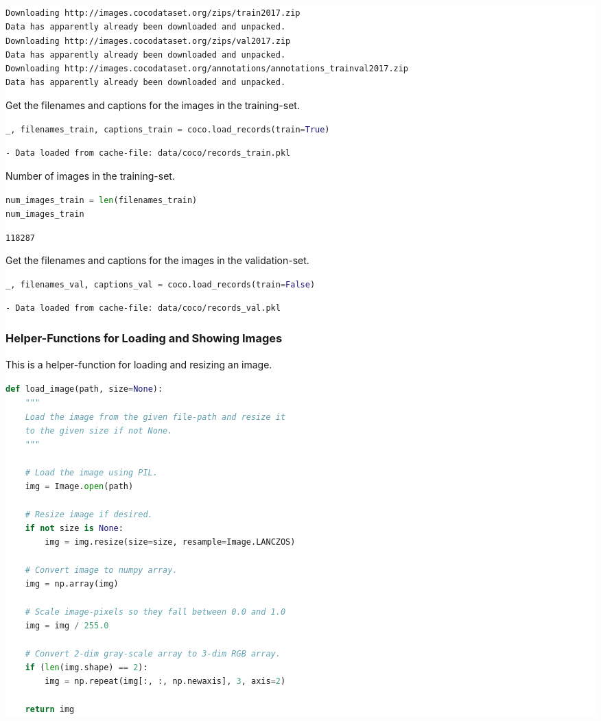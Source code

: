     Downloading http://images.cocodataset.org/zips/train2017.zip
    Data has apparently already been downloaded and unpacked.
    Downloading http://images.cocodataset.org/zips/val2017.zip
    Data has apparently already been downloaded and unpacked.
    Downloading http://images.cocodataset.org/annotations/annotations_trainval2017.zip
    Data has apparently already been downloaded and unpacked.
    

Get the filenames and captions for the images in the training-set.


```python
_, filenames_train, captions_train = coco.load_records(train=True)
```

    - Data loaded from cache-file: data/coco/records_train.pkl
    

Number of images in the training-set.


```python
num_images_train = len(filenames_train)
num_images_train
```




    118287



Get the filenames and captions for the images in the validation-set.


```python
_, filenames_val, captions_val = coco.load_records(train=False)
```

    - Data loaded from cache-file: data/coco/records_val.pkl
    

### Helper-Functions for Loading and Showing Images

This is a helper-function for loading and resizing an image.


```python
def load_image(path, size=None):
    """
    Load the image from the given file-path and resize it
    to the given size if not None.
    """

    # Load the image using PIL.
    img = Image.open(path)

    # Resize image if desired.
    if not size is None:
        img = img.resize(size=size, resample=Image.LANCZOS)

    # Convert image to numpy array.
    img = np.array(img)

    # Scale image-pixels so they fall between 0.0 and 1.0
    img = img / 255.0

    # Convert 2-dim gray-scale array to 3-dim RGB array.
    if (len(img.shape) == 2):
        img = np.repeat(img[:, :, np.newaxis], 3, axis=2)

    return img
```

